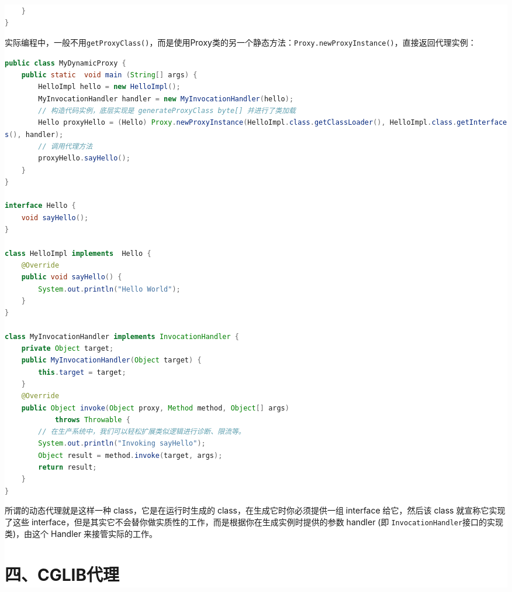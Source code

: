 ```java
    }
}
```

实际编程中，一般不用`getProxyClass()`，而是使用Proxy类的另一个静态方法：`Proxy.newProxyInstance()`，直接返回代理实例：

```java
public class MyDynamicProxy {
    public static  void main (String[] args) {
        HelloImpl hello = new HelloImpl();
        MyInvocationHandler handler = new MyInvocationHandler(hello);
        // 构造代码实例，底层实现是 generateProxyClass byte[] 并进行了类加载
        Hello proxyHello = (Hello) Proxy.newProxyInstance(HelloImpl.class.getClassLoader(), HelloImpl.class.getInterfaces(), handler);
        // 调用代理方法
        proxyHello.sayHello();
    }
}

interface Hello {
    void sayHello();
}

class HelloImpl implements  Hello {
    @Override
    public void sayHello() {
        System.out.println("Hello World");
    }
}

class MyInvocationHandler implements InvocationHandler {
    private Object target;
    public MyInvocationHandler(Object target) {
        this.target = target;
    }
    @Override
    public Object invoke(Object proxy, Method method, Object[] args)
            throws Throwable {
        // 在生产系统中，我们可以轻松扩展类似逻辑进行诊断、限流等。
        System.out.println("Invoking sayHello");
        Object result = method.invoke(target, args);
        return result;
    }
}
```



所谓的动态代理就是这样一种 class，它是在运行时生成的 class，在生成它时你必须提供一组 interface 给它，然后该 class 就宣称它实现了这些 interface，但是其实它不会替你做实质性的工作，而是根据你在生成实例时提供的参数 handler (即 `InvocationHandler`接口的实现类)，由这个 Handler 来接管实际的工作。

# 四、CGLIB代理
